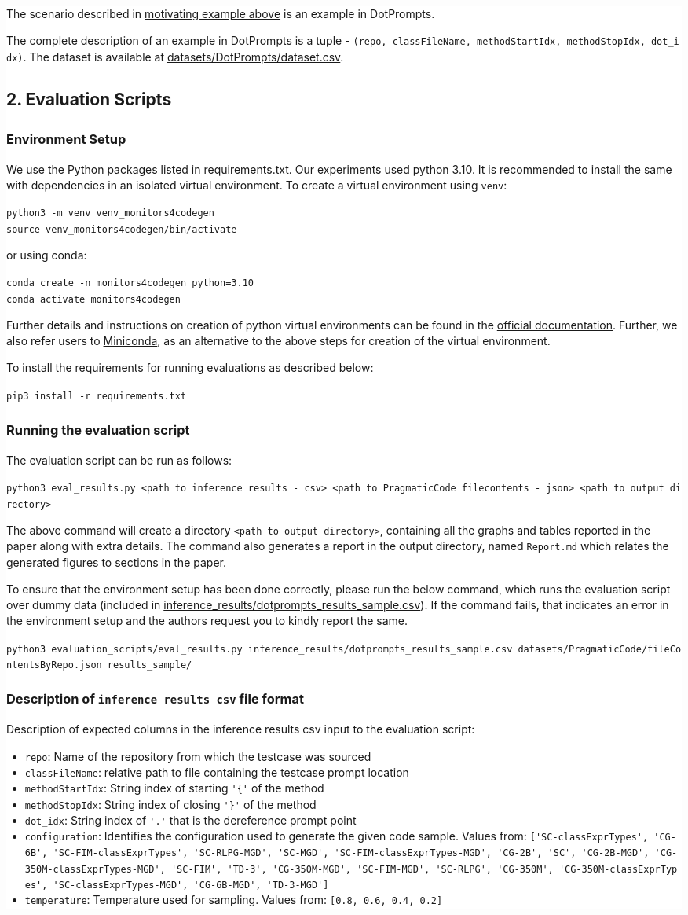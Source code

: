 The scenario described in [motivating example above](#monitor-guided-decoding-motivating-example) is an example in DotPrompts.

The complete description of an example in DotPrompts is a tuple - `(repo, classFileName, methodStartIdx, methodStopIdx, dot_idx)`. The dataset is available at [datasets/DotPrompts/dataset.csv](datasets/DotPrompts/dataset.csv).

## 2. Evaluation Scripts
### Environment Setup
We use the Python packages listed in [requirements.txt](requirements.txt). Our experiments used python 3.10. It is recommended to install the same with dependencies in an isolated virtual environment. To create a virtual environment using `venv`:
```setup
python3 -m venv venv_monitors4codegen
source venv_monitors4codegen/bin/activate
```
or using conda:
```
conda create -n monitors4codegen python=3.10
conda activate monitors4codegen
```
Further details and instructions on creation of python virtual environments can be found in the [official documentation](https://docs.python.org/3/library/venv.html). Further, we also refer users to [Miniconda](https://docs.conda.io/en/latest/miniconda.html), as an alternative to the above steps for creation of the virtual environment.

To install the requirements for running evaluations as described [below](#2-evaluation-scripts):

```setup
pip3 install -r requirements.txt
```

### Running the evaluation script
The evaluation script can be run as follows:
```
python3 eval_results.py <path to inference results - csv> <path to PragmaticCode filecontents - json> <path to output directory>
```

The above command will create a directory `<path to output directory>`, containing all the graphs and tables reported in the paper along with extra details. The command also generates a report in the output directory, named `Report.md` which relates the generated figures to sections in the paper. 

To ensure that the environment setup has been done correctly, please run the below command, which runs the evaluation script over dummy data (included in [inference_results/dotprompts_results_sample.csv](inference_results/dotprompts_results_sample.csv)). If the command fails, that indicates an error in the environment setup and the authors request you to kindly report the same.
```
python3 evaluation_scripts/eval_results.py inference_results/dotprompts_results_sample.csv datasets/PragmaticCode/fileContentsByRepo.json results_sample/
```

### Description of `inference results csv` file format
Description of expected columns in the inference results csv input to the evaluation script:
* `repo`: Name of the repository from which the testcase was sourced
* `classFileName`: relative path to file containing the testcase prompt location
* `methodStartIdx`: String index of starting `'{'` of the method
* `methodStopIdx`: String index of closing `'}'` of the method
* `dot_idx`: String index of `'.'` that is the dereference prompt point
* `configuration`: Identifies the configuration used to generate the given code sample. Values from: `['SC-classExprTypes', 'CG-6B', 'SC-FIM-classExprTypes', 'SC-RLPG-MGD', 'SC-MGD', 'SC-FIM-classExprTypes-MGD', 'CG-2B', 'SC', 'CG-2B-MGD', 'CG-350M-classExprTypes-MGD', 'SC-FIM', 'TD-3', 'CG-350M-MGD', 'SC-FIM-MGD', 'SC-RLPG', 'CG-350M', 'CG-350M-classExprTypes', 'SC-classExprTypes-MGD', 'CG-6B-MGD', 'TD-3-MGD']`
* `temperature`: Temperature used for sampling. Values from: `[0.8, 0.6, 0.4, 0.2]`